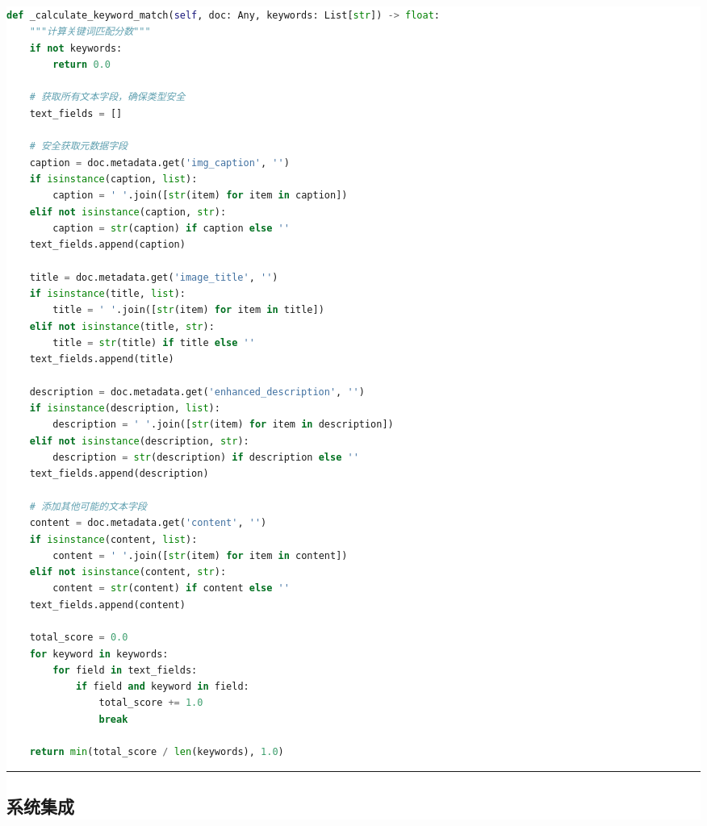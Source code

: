 ```python
def _calculate_keyword_match(self, doc: Any, keywords: List[str]) -> float:
    """计算关键词匹配分数"""
    if not keywords:
        return 0.0
    
    # 获取所有文本字段，确保类型安全
    text_fields = []
    
    # 安全获取元数据字段
    caption = doc.metadata.get('img_caption', '')
    if isinstance(caption, list):
        caption = ' '.join([str(item) for item in caption])
    elif not isinstance(caption, str):
        caption = str(caption) if caption else ''
    text_fields.append(caption)
    
    title = doc.metadata.get('image_title', '')
    if isinstance(title, list):
        title = ' '.join([str(item) for item in title])
    elif not isinstance(title, str):
        title = str(title) if title else ''
    text_fields.append(title)
    
    description = doc.metadata.get('enhanced_description', '')
    if isinstance(description, list):
        description = ' '.join([str(item) for item in description])
    elif not isinstance(description, str):
        description = str(description) if description else ''
    text_fields.append(description)
    
    # 添加其他可能的文本字段
    content = doc.metadata.get('content', '')
    if isinstance(content, list):
        content = ' '.join([str(item) for item in content])
    elif not isinstance(content, str):
        content = str(content) if content else ''
    text_fields.append(content)
    
    total_score = 0.0
    for keyword in keywords:
        for field in text_fields:
            if field and keyword in field:
                total_score += 1.0
                break
    
    return min(total_score / len(keywords), 1.0)
```

---

## 系统集成
